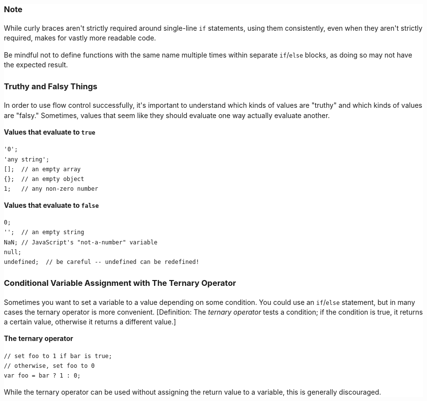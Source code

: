 ### Note

While curly braces aren't strictly required around single-line
`if` statements, using them consistently, even when they aren't
strictly required, makes for vastly more readable code.

Be mindful not to define functions with the same name multiple times
within separate `if`/`else` blocks, as doing so may not
have the expected result.

### Truthy and Falsy Things

In order to use flow control successfully, it's important to understand
which kinds of values are "truthy" and which kinds of values are
"falsy." Sometimes, values that seem like they should evaluate one way
actually evaluate another.

**Values that evaluate to `true`**

~~~~ {.Javascript}
'0';
'any string';
[];  // an empty array
{};  // an empty object
1;   // any non-zero number
~~~~

**Values that evaluate to `false`**

~~~~ {.Javascript}
0;
'';  // an empty string
NaN; // JavaScript's "not-a-number" variable
null;
undefined;  // be careful -- undefined can be redefined!
~~~~

### Conditional Variable Assignment with The Ternary Operator

Sometimes you want to set a variable to a value depending on some
condition. You could use an `if`/`else` statement, but in
many cases the ternary operator is more convenient. [Definition: The
*ternary operator* tests a condition; if the condition is true, it
returns a certain value, otherwise it returns a different value.]

**The ternary operator**

~~~~ {.Javascript}
// set foo to 1 if bar is true;
// otherwise, set foo to 0
var foo = bar ? 1 : 0;
~~~~

While the ternary operator can be used without assigning the return
value to a variable, this is generally discouraged.
